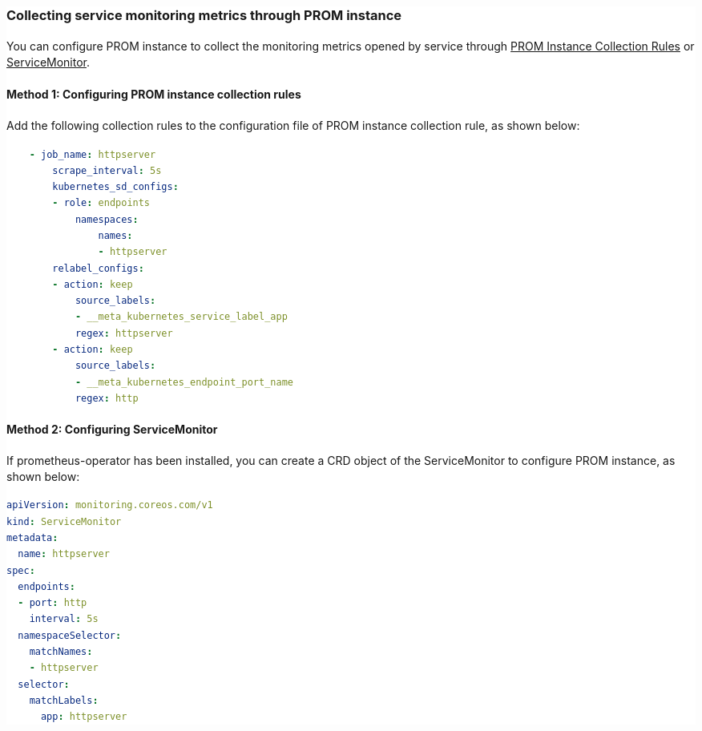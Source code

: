 ```yaml
```


### Collecting service monitoring metrics through PROM instance

You can configure PROM instance to collect the monitoring metrics opened by service through [PROM Instance Collection Rules](#way1) or [ServiceMonitor](#way2).

<span id="way1"></span>

#### Method 1: Configuring PROM instance collection rules

Add the following collection rules to the configuration file of PROM instance collection rule, as shown below:
```yaml
	- job_name: httpserver
		scrape_interval: 5s
		kubernetes_sd_configs:
		- role: endpoints
			namespaces:
				names:
				- httpserver
		relabel_configs:
		- action: keep
			source_labels:
			- __meta_kubernetes_service_label_app
			regex: httpserver
		- action: keep
			source_labels:
			- __meta_kubernetes_endpoint_port_name
			regex: http
```

[](id:way2)

#### Method 2: Configuring ServiceMonitor

If prometheus-operator has been installed, you can create a CRD object of the ServiceMonitor to configure PROM instance, as shown below:
```yaml
apiVersion: monitoring.coreos.com/v1
kind: ServiceMonitor
metadata:
  name: httpserver
spec:
  endpoints:
  - port: http
    interval: 5s
  namespaceSelector:
    matchNames:
    - httpserver
  selector:
    matchLabels:
      app: httpserver
```
